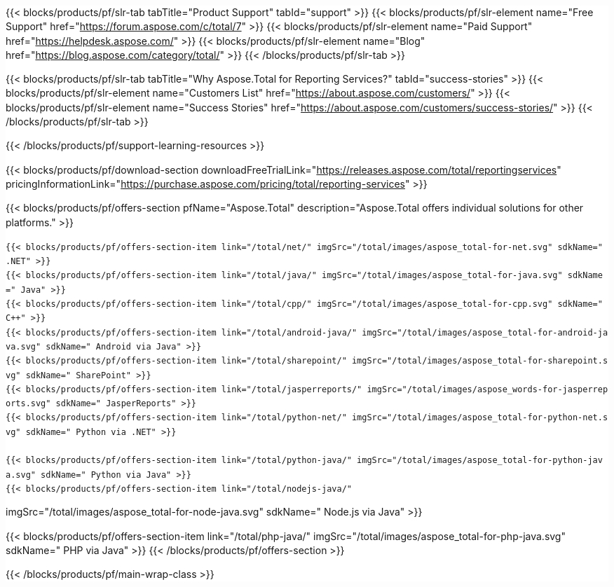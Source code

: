 {{< blocks/products/pf/slr-tab tabTitle="Product Support" tabId="support" >}}
{{< blocks/products/pf/slr-element name="Free Support" href="https://forum.aspose.com/c/total/7" >}} 
{{< blocks/products/pf/slr-element name="Paid Support" href="https://helpdesk.aspose.com/" >}} 
{{< blocks/products/pf/slr-element name="Blog" href="https://blog.aspose.com/category/total/" >}} 
{{< /blocks/products/pf/slr-tab >}}

{{< blocks/products/pf/slr-tab tabTitle="Why Aspose.Total for Reporting Services?" tabId="success-stories" >}}
{{< blocks/products/pf/slr-element name="Customers List" href="https://about.aspose.com/customers/" >}} 
{{< blocks/products/pf/slr-element name="Success Stories" href="https://about.aspose.com/customers/success-stories/" >}} 
{{< /blocks/products/pf/slr-tab >}}

{{< /blocks/products/pf/support-learning-resources >}}

{{< blocks/products/pf/download-section downloadFreeTrialLink="https://releases.aspose.com/total/reportingservices" pricingInformationLink="https://purchase.aspose.com/pricing/total/reporting-services" >}}

{{< blocks/products/pf/offers-section pfName="Aspose.Total" description="Aspose.Total offers individual solutions for other platforms." >}}

    {{< blocks/products/pf/offers-section-item link="/total/net/" imgSrc="/total/images/aspose_total-for-net.svg" sdkName=" .NET" >}}
    {{< blocks/products/pf/offers-section-item link="/total/java/" imgSrc="/total/images/aspose_total-for-java.svg" sdkName=" Java" >}}
    {{< blocks/products/pf/offers-section-item link="/total/cpp/" imgSrc="/total/images/aspose_total-for-cpp.svg" sdkName=" C++" >}}
    {{< blocks/products/pf/offers-section-item link="/total/android-java/" imgSrc="/total/images/aspose_total-for-android-java.svg" sdkName=" Android via Java" >}}
    {{< blocks/products/pf/offers-section-item link="/total/sharepoint/" imgSrc="/total/images/aspose_total-for-sharepoint.svg" sdkName=" SharePoint" >}}
    {{< blocks/products/pf/offers-section-item link="/total/jasperreports/" imgSrc="/total/images/aspose_words-for-jasperreports.svg" sdkName=" JasperReports" >}}
    {{< blocks/products/pf/offers-section-item link="/total/python-net/" imgSrc="/total/images/aspose_total-for-python-net.svg" sdkName=" Python via .NET" >}}

    {{< blocks/products/pf/offers-section-item link="/total/python-java/" imgSrc="/total/images/aspose_total-for-python-java.svg" sdkName=" Python via Java" >}}
    {{< blocks/products/pf/offers-section-item link="/total/nodejs-java/" 
imgSrc="/total/images/aspose_total-for-node-java.svg" sdkName=" Node.js via Java" >}}

 {{< blocks/products/pf/offers-section-item link="/total/php-java/" imgSrc="/total/images/aspose_total-for-php-java.svg" sdkName=" PHP via Java" >}}
{{< /blocks/products/pf/offers-section >}}

{{< /blocks/products/pf/main-wrap-class >}}